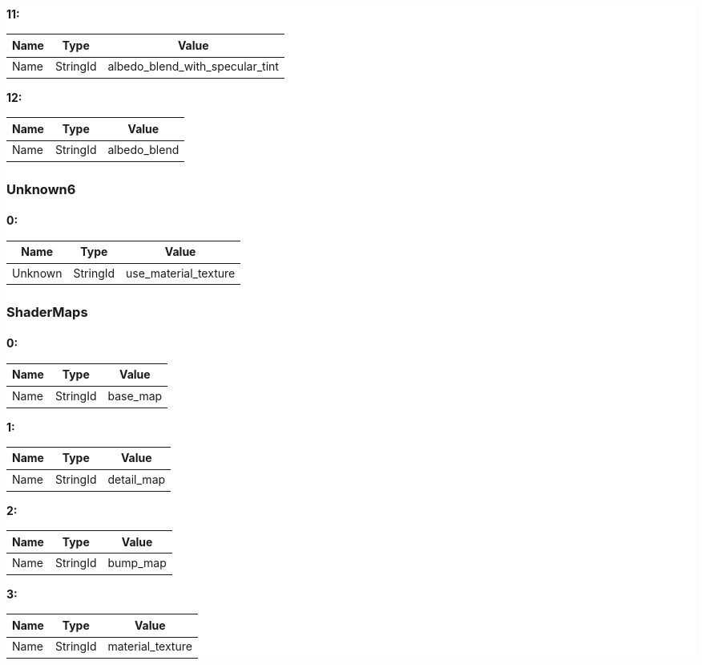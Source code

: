 **11:**

Name	| Type	| Value
---	|---	|---	|
Name	|StringId	|albedo_blend_with_specular_tint


**12:**

Name	| Type	| Value
---	|---	|---	|
Name	|StringId	|albedo_blend


### Unknown6

**0:**

Name	| Type	| Value
---	|---	|---	|
Unknown	|StringId	|use_material_texture


### ShaderMaps

**0:**

Name	| Type	| Value
---	|---	|---	|
Name	|StringId	|base_map


**1:**

Name	| Type	| Value
---	|---	|---	|
Name	|StringId	|detail_map


**2:**

Name	| Type	| Value
---	|---	|---	|
Name	|StringId	|bump_map


**3:**

Name	| Type	| Value
---	|---	|---	|
Name	|StringId	|material_texture


